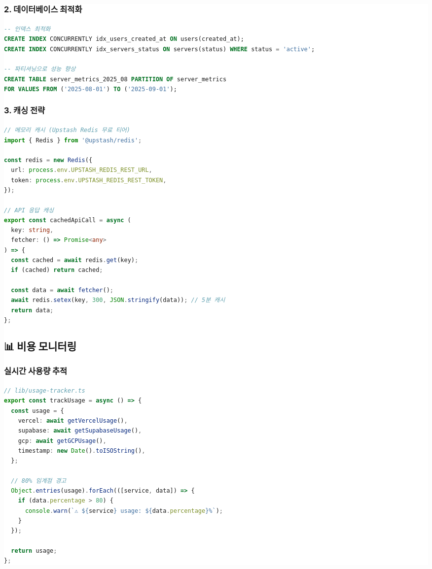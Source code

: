 ### 2. 데이터베이스 최적화

```sql
-- 인덱스 최적화
CREATE INDEX CONCURRENTLY idx_users_created_at ON users(created_at);
CREATE INDEX CONCURRENTLY idx_servers_status ON servers(status) WHERE status = 'active';

-- 파티셔닝으로 성능 향상
CREATE TABLE server_metrics_2025_08 PARTITION OF server_metrics
FOR VALUES FROM ('2025-08-01') TO ('2025-09-01');
```

### 3. 캐싱 전략

```typescript
// 메모리 캐시 (Upstash Redis 무료 티어)
import { Redis } from '@upstash/redis';

const redis = new Redis({
  url: process.env.UPSTASH_REDIS_REST_URL,
  token: process.env.UPSTASH_REDIS_REST_TOKEN,
});

// API 응답 캐싱
export const cachedApiCall = async (
  key: string,
  fetcher: () => Promise<any>
) => {
  const cached = await redis.get(key);
  if (cached) return cached;

  const data = await fetcher();
  await redis.setex(key, 300, JSON.stringify(data)); // 5분 캐시
  return data;
};
```

## 📊 비용 모니터링

### 실시간 사용량 추적

```typescript
// lib/usage-tracker.ts
export const trackUsage = async () => {
  const usage = {
    vercel: await getVercelUsage(),
    supabase: await getSupabaseUsage(),
    gcp: await getGCPUsage(),
    timestamp: new Date().toISOString(),
  };

  // 80% 임계점 경고
  Object.entries(usage).forEach(([service, data]) => {
    if (data.percentage > 80) {
      console.warn(`⚠️ ${service} usage: ${data.percentage}%`);
    }
  });

  return usage;
};
```
